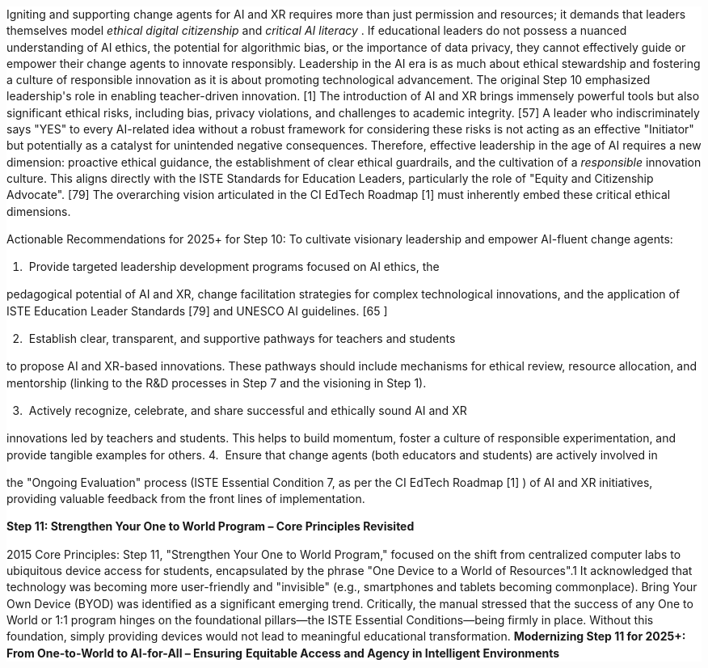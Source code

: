 Igniting and supporting change agents for AI and XR requires more than just
permission and resources; it demands that leaders themselves model *ethical digital*
*citizenship* and *critical AI literacy* . If educational leaders do not possess a nuanced
understanding of AI ethics, the potential for algorithmic bias, or the importance of
data privacy, they cannot effectively guide or empower their change agents to
innovate responsibly. Leadership in the AI era is as much about ethical stewardship
and fostering a culture of responsible innovation as it is about promoting
technological advancement. The original Step 10 emphasized leadership's role in
enabling teacher-driven innovation. [1] The introduction of AI and XR brings immensely
powerful tools but also significant ethical risks, including bias, privacy violations, and
challenges to academic integrity. [57] A leader who indiscriminately says "YES" to every
AI-related idea without a robust framework for considering these risks is not acting as
an effective "Initiator" but potentially as a catalyst for unintended negative
consequences. Therefore, effective leadership in the age of AI requires a new
dimension: proactive ethical guidance, the establishment of clear ethical guardrails,
and the cultivation of a *responsible* innovation culture. This aligns directly with the
ISTE Standards for Education Leaders, particularly the role of "Equity and Citizenship
Advocate". [79] The overarching vision articulated in the CI EdTech Roadmap [1] must
inherently embed these critical ethical dimensions.

Actionable Recommendations for 2025+ for Step 10:
To cultivate visionary leadership and empower AI-fluent change agents:

1. ​ Provide targeted leadership development programs focused on AI ethics, the

pedagogical potential of AI and XR, change facilitation strategies for complex
technological innovations, and the application of ISTE Education Leader
Standards [79] and UNESCO AI guidelines. [65 ]

2. ​ Establish clear, transparent, and supportive pathways for teachers and students

to propose AI and XR-based innovations. These pathways should include
mechanisms for ethical review, resource allocation, and mentorship (linking to the
R&D processes in Step 7 and the visioning in Step 1).

3. ​ Actively recognize, celebrate, and share successful and ethically sound AI and XR

innovations led by teachers and students. This helps to build momentum, foster a
culture of responsible experimentation, and provide tangible examples for others.
4. ​ Ensure that change agents (both educators and students) are actively involved in

the "Ongoing Evaluation" process (ISTE Essential Condition 7, as per the CI
EdTech Roadmap [1] ) of AI and XR initiatives, providing valuable feedback from the
front lines of implementation.

**Step 11: Strengthen Your One to World Program – Core Principles Revisited**

2015 Core Principles:
Step 11, "Strengthen Your One to World Program," focused on the shift from centralized
computer labs to ubiquitous device access for students, encapsulated by the phrase "One
Device to a World of Resources".1 It acknowledged that technology was becoming more
user-friendly and "invisible" (e.g., smartphones and tablets becoming commonplace). Bring
Your Own Device (BYOD) was identified as a significant emerging trend. Critically, the manual
stressed that the success of any One to World or 1:1 program hinges on the foundational
pillars—the ISTE Essential Conditions—being firmly in place. Without this foundation, simply
providing devices would not lead to meaningful educational transformation.
**Modernizing Step 11 for 2025+: From One-to-World to AI-for-All – Ensuring**
**Equitable Access and Agency in Intelligent Environments**
